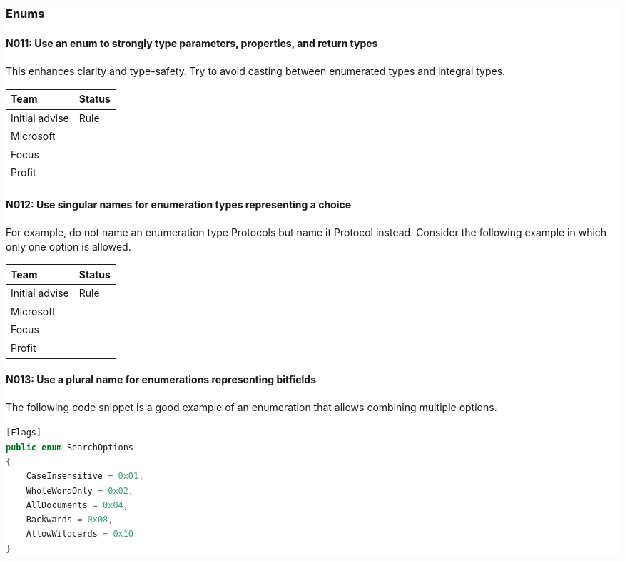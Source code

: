 ### Enums

#### N011: Use an enum to strongly type parameters, properties, and return types

This enhances clarity and type-safety. Try to avoid casting between enumerated types and integral types.

|**Team**|**Status**|
| :- | :- |
|Initial advise|Rule|
|Microsoft||
|Focus||
|Profit||

#### N012: Use singular names for enumeration types representing a choice

For example, do not name an enumeration type Protocols but name it Protocol instead. Consider the following example in which only one option is allowed.

|**Team**|**Status**|
| :- | :- |
|Initial advise|Rule|
|Microsoft||
|Focus||
|Profit||

#### N013: Use a plural name for enumerations representing bitfields

The following code snippet is a good example of an enumeration that allows combining multiple options.

```csharp
[Flags]
public enum SearchOptions
{
    CaseInsensitive = 0x01,
    WholeWordOnly = 0x02,
    AllDocuments = 0x04,
    Backwards = 0x08,
    AllowWildcards = 0x10
}
```
